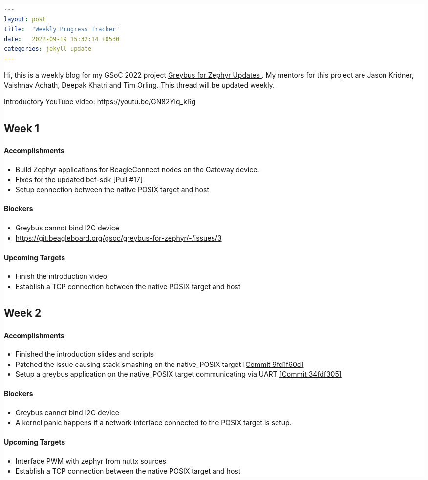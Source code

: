 ```yaml
---
layout: post
title:  "Weekly Progress Tracker"
date:   2022-09-19 15:32:14 +0530
categories: jekyll update
---
```

Hi, this is a weekly blog for my GSoC 2022 project [Greybus for Zephyr Updates ](https://elinux.org/BeagleBoard/GSoC/2022_Proposal/GreybusforZephyrUpdates). My mentors for this project are Jason Kridner, Vaishnav Achath, Deepak Khatri and Tim Orling. This thread will be updated weekly.

Introductory YouTube video: [https://youtu.be/GN82Yiq_kRg ](https://youtu.be/GN82Yiq_kRg)

## Week 1

#### Accomplishments

* Build Zephyr applications for BeagleConnect nodes on the Gateway device.
* Fixes for the updated bcf-sdk [[Pull #17]](https://github.com/jadonk/zephyr/pull/17)
* Setup connection between the native POSIX target and host

#### Blockers

* [Greybus cannot bind I2C device](https://git.beagleboard.org/gsoc/greybus-for-zephyr/-/issues/2)
* https://git.beagleboard.org/gsoc/greybus-for-zephyr/-/issues/3

#### Upcoming Targets

* Finish the introduction video
* Establish a TCP connection between the native POSIX target and host


## Week 2

#### Accomplishments

* Finished the introduction slides and scripts
* Patched the issue causing stack smashing on the native_POSIX target [[Commit 9fd1f60d]](https://git.beagleboard.org/gsoc/greybus-for-zephyr/-/commit/9fd1f60da38f0f3476428232cf90043b96abd64e)
* Setup a greybus application on the native_POSIX target communicating via UART [[Commit 34fdf305]](https://git.beagleboard.org/gsoc/greybus-for-zephyr/-/commit/34fdf30596ed7325dd53aedea7f8e11fd03645e5)

#### Blockers

* [Greybus cannot bind I2C device](https://git.beagleboard.org/gsoc/greybus-for-zephyr/-/issues/2)
* [A kernel panic happens if a network interface connected to the POSIX target is setup.](https://git.beagleboard.org/gsoc/greybus-for-zephyr/-/issues/3)

#### Upcoming Targets

* Interface PWM with zephyr from nuttx sources
* Establish a TCP connection between the native POSIX target and host

